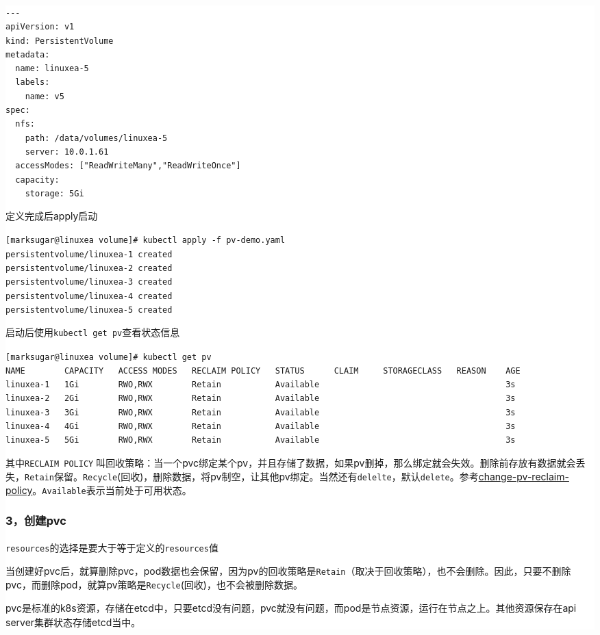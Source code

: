 ```
---
apiVersion: v1
kind: PersistentVolume
metadata:
  name: linuxea-5
  labels: 
    name: v5
spec:
  nfs:
    path: /data/volumes/linuxea-5
    server: 10.0.1.61
  accessModes: ["ReadWriteMany","ReadWriteOnce"]
  capacity:
    storage: 5Gi
```
定义完成后apply启动
```
[marksugar@linuxea volume]# kubectl apply -f pv-demo.yaml 
persistentvolume/linuxea-1 created
persistentvolume/linuxea-2 created
persistentvolume/linuxea-3 created
persistentvolume/linuxea-4 created
persistentvolume/linuxea-5 created
```
启动后使用`kubectl get pv`查看状态信息
```
[marksugar@linuxea volume]# kubectl get pv
NAME        CAPACITY   ACCESS MODES   RECLAIM POLICY   STATUS      CLAIM     STORAGECLASS   REASON    AGE
linuxea-1   1Gi        RWO,RWX        Retain           Available                                      3s
linuxea-2   2Gi        RWO,RWX        Retain           Available                                      3s
linuxea-3   3Gi        RWO,RWX        Retain           Available                                      3s
linuxea-4   4Gi        RWO,RWX        Retain           Available                                      3s
linuxea-5   5Gi        RWO,RWX        Retain           Available                                      3s
```

其中`RECLAIM POLICY` 叫回收策略：当一个pvc绑定某个pv，并且存储了数据，如果pv删掉，那么绑定就会失效。删除前存放有数据就会丢失，`Retain`保留。`Recycle`(回收)，删除数据，将pv制空，让其他pv绑定。当然还有`delelte`，默认`delete`。参考[change-pv-reclaim-policy](https://kubernetes.io/docs/tasks/administer-cluster/change-pv-reclaim-policy/)。`Available`表示当前处于可用状态。

### 3，创建pvc
`resources`的选择是要大于等于定义的`resources`值

当创建好pvc后，就算删除pvc，pod数据也会保留，因为pv的回收策略是`Retain`（取决于回收策略），也不会删除。因此，只要不删除pvc，而删除pod，就算pv策略是`Recycle`(回收)，也不会被删除数据。

pvc是标准的k8s资源，存储在etcd中，只要etcd没有问题，pvc就没有问题，而pod是节点资源，运行在节点之上。其他资源保存在api server集群状态存储etcd当中。
